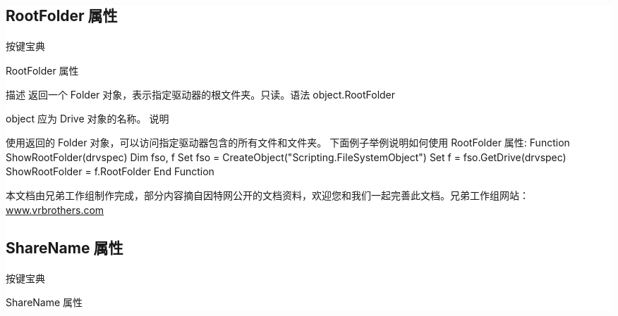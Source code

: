     

## RootFolder 属性




按键宝典


RootFolder 属性






 




描述
返回一个 Folder 对象，表示指定驱动器的根文件夹。只读。语法
object.RootFolder

object 应为 Drive 对象的名称。
说明

使用返回的 Folder 对象，可以访问指定驱动器包含的所有文件和文件夹。
下面例子举例说明如何使用 RootFolder 属性:
Function ShowRootFolder(drvspec)
  Dim fso, f
  Set fso = CreateObject("Scripting.FileSystemObject")
  Set f = fso.GetDrive(drvspec)
  ShowRootFolder = f.RootFolder
End Function


 



本文档由兄弟工作组制作完成，部分内容摘自因特网公开的文档资料，欢迎您和我们一起完善此文档。兄弟工作组网站： www.vrbrothers.com








    
    




## ShareName 属性




按键宝典

ShareName 属性





